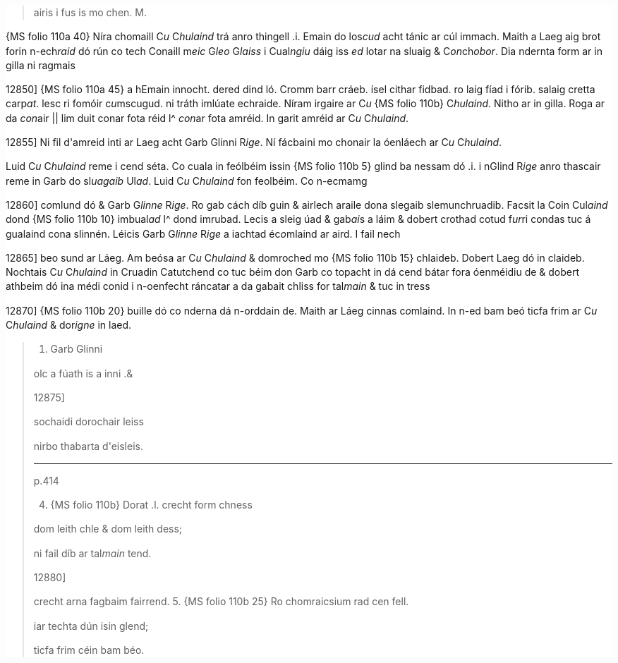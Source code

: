 >   
> airis i fus is mo chen. M.
> 




{MS folio 110a 40} Níra chomaill C*u* C*hulaind* trá anro thingell .i. Emain do los*cud* acht tánic ar cúl immach. Maith a Laeg aig brot forin n-ech*raid* dó rún co tech Conaill m*eic* G*leo* G*laiss* i Cual*ngiu* dáig iss *ed* lotar na sluaig & C*on*ch*obor*. Dia ndernta form ar in gilla ni ragmais 
  
12850] {MS folio 110a 45} a hEmain innocht. dered dind ló. Cromm barr cráeb. ísel cithar fidbad. ro laig fíad i fórib. salaig cretta carp*at*. lesc ri fomóir c*u*mscugud. ni tráth imlúate echraide. Níram irgaire ar C*u* {MS folio 110b} C*hulaind*. Nitho ar in gilla. Roga ar da *con*air || lim duit conar fota réid l^ *con*ar fota amréid. In garit amréid ar C*u* C*hulaind*. 
  
12855] Ni fil d'amreid inti ar Laeg acht Garb Glinni R*ige*. Ní fácbaini mo chonair la óenláech ar C*u* C*hulaind*.


Luid C*u* C*hulaind* reme i cend séta. Co cuala in feólbéim issin {MS folio 110b 5} glind ba nessam dó .i. i nGlind R*ige* anro thascair reme in Garb do sl*uagaib* Ul*ad*. Luid C*u* C*hulaind* fon feolbéim. Co n-ecmamg 
  
12860] c*o*mlund dó & Garb G*linne* R*ige*. Ro gab cách díb guin & airlech araile dona slegaib slemunchruadib. Facsit la Coin Cul*aind* dond {MS folio 110b 10} imbual*ad* l^ dond imrubad. Lecis a sleig úad & gab*ai*s a láim & dobert crothad cotud f*ur*ri condas tuc á gualaind cona slinnén. Léicis Garb G*linne* R*ige* a iachtad éc*o*mlaind ar aird. I fail nech 
  
12865] beo sund ar Láeg. Am beósa ar C*u* C*hulaind* & domroched mo {MS folio 110b 15} chlaideb. Dobert Laeg dó in claideb. Nochtais C*u* C*hulaind* in Cruadin Catutchend co tuc béim don Garb co topacht in dá cend bátar fora óenméidiu de & dobert athbeim dó ina médi conid i n-oenfecht ráncatar a da gabait chliss for tal*main* & tuc in tress 
  
12870] {MS folio 110b 20} buille dó co nderna dá n-orddain de. Maith ar Láeg cinnas c*o*mlaind. In n-ed bam beó ticfa frim ar C*u* C*hulaind* & dor*igne* in laed.



> 1. Garb Glinni
>   
> olc a fúath is a inni .& 
>   
> 12875] 
>   
> sochaidi dorochair leiss
>   
> nirbo thabarta d'eisleis.
> 
> 
> ---
> 
> p.414
> 
> 4. {MS folio 110b} Dorat .l. crecht form chness
>   
> dom leith chle & dom leith dess;
>   
> ni fail díb ar tal*main* tend. 
>   
> 12880] 
>   
> crecht arna fagbaim fairrend.
> 5. {MS folio 110b 25} Ro chomraicsium rad cen fell.
>   
> iar techta dún isin glend;
>   
> ticfa frim céin bam béo.
>   